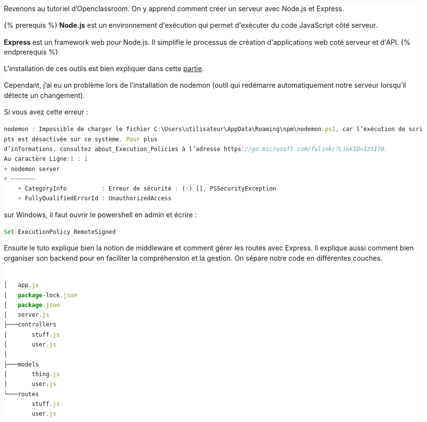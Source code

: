 Revenons au tutoriel d’Openclassroom. On y apprend comment créer un serveur avec Node.js et Express.

{% prerequis %}
**Node.js** est un environnement d'exécution qui permet d'exécuter du code JavaScript côté serveur. 

**Express** est un framework web pour Node.js. Il simplifie le processus de création d'applications web coté serveur et d'API.
{% endprerequis %}

L’installation de ces outils est bien expliquer dans cette [partie](https://openclassrooms.com/fr/courses/6390246-passez-au-full-stack-avec-node-js-express-et-mongodb/6466206-configurez-votre-environnement-de-developpement).

Cependant, j’ai eu un problème lors de l’installation de nodemon (outil qui redémarre automatiquement notre serveur lorsqu’il détecte un changement).

Si vous avez cette erreur :

```jsx
nodemon : Impossible de charger le fichier C:\Users\utilisateur\AppData\Roaming\npm\nodemon.ps1, car l’exécution de scripts est désactivée sur ce système. Pour plus 
d’informations, consultez about_Execution_Policies à l’adresse https://go.microsoft.com/fwlink/?LinkID=135170.
Au caractère Ligne:1 : 1
+ nodemon server
+ ~~~~~~~
    + CategoryInfo          : Erreur de sécurité : (:) [], PSSecurityException
    + FullyQualifiedErrorId : UnauthorizedAccess
```

sur Windows, il faut ouvrir le powershell en admin et écrire :

```jsx
Set-ExecutionPolicy RemoteSigned
```

Ensuite le tuto explique bien la notion de middleware et comment gérer les routes avec Express. Il explique aussi comment bien organiser son backend pour en faciliter la compréhension et la gestion. On sépare notre code en différentes couches.

```jsx

│   app.js
│   package-lock.json
│   package.json
│   server.js
├───controllers
│       stuff.js
│       user.js
│
├───models
│       thing.js
│       user.js
└───routes
        stuff.js
        user.js
```
